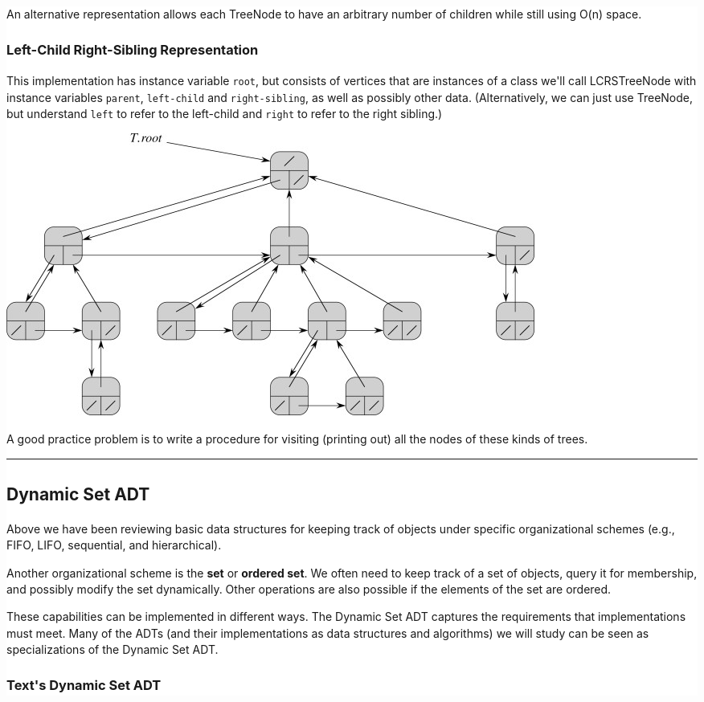 An alternative representation allows each TreeNode to have an arbitrary number
of children while still using O(n) space.

### Left-Child Right-Sibling Representation

This implementation has instance variable `root`, but consists of vertices
that are instances of a class we'll call LCRSTreeNode with instance variables
`parent`, `left-child` and `right-sibling`, as well as possibly other data.
(Alternatively, we can just use TreeNode, but understand `left` to refer to
the left-child and `right` to refer to the right sibling.)

![](fig/Fig-10-10-LC-RS-Tree.jpg)

A good practice problem is to write a procedure for visiting (printing out)
all the nodes of these kinds of trees.



* * *

## Dynamic Set ADT

Above we have been reviewing basic data structures for keeping track of
objects under specific organizational schemes (e.g., FIFO, LIFO, sequential,
and hierarchical).

Another organizational scheme is the **set** or **ordered set**. We often need
to keep track of a set of objects, query it for membership, and possibly
modify the set dynamically. Other operations are also possible if the elements
of the set are ordered.

These capabilities can be implemented in different ways. The Dynamic Set ADT
captures the requirements that implementations must meet. Many of the ADTs
(and their implementations as data structures and algorithms) we will study
can be seen as specializations of the Dynamic Set ADT.

### Text's Dynamic Set ADT
